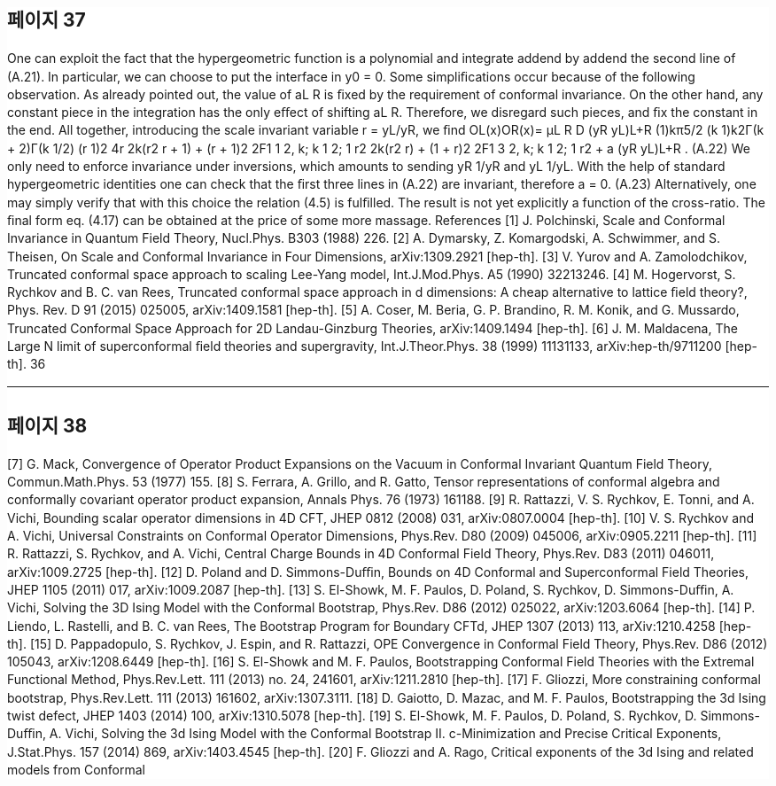 **페이지 37**
---

One can exploit the fact that the hypergeometric function is a polynomial and
integrate addend by addend the second line of (A.21). In particular, we can
choose to put the interface in y0 = 0. Some simpliﬁcations occur because of the
following observation. As already pointed out, the value of aL R is ﬁxed by the
requirement of conformal invariance. On the other hand, any constant piece in
the integration has the only eﬀect of shifting aL R. Therefore, we disregard
such pieces, and ﬁx the constant in the end. All together, introducing the scale
invariant variable r = yL/yR, we ﬁnd OL(x)OR(x)= µL R D (yR yL)L+R (1)kπ5/2 (k
1)k2Γ(k + 2)Γ(k 1/2) (r 1)2 4r 2k(r2 r + 1) + (r + 1)2 2F1 1 2, k; k 1 2; 1 r2
2k(r2 r) + (1 + r)2 2F1 3 2, k; k 1 2; 1 r2 + a (yR yL)L+R . (A.22) We only need
to enforce invariance under inversions, which amounts to sending yR 1/yR and yL
1/yL. With the help of standard hypergeometric identities one can check that the
ﬁrst three lines in (A.22) are invariant, therefore a = 0. (A.23) Alternatively,
one may simply verify that with this choice the relation (4.5) is fulﬁlled. The
result is not yet explicitly a function of the cross-ratio. The ﬁnal form eq.
(4.17) can be obtained at the price of some more massage. References [1] J.
Polchinski, Scale and Conformal Invariance in Quantum Field Theory, Nucl.Phys.
B303 (1988) 226. [2] A. Dymarsky, Z. Komargodski, A. Schwimmer, and S. Theisen,
On Scale and Conformal Invariance in Four Dimensions, arXiv:1309.2921 [hep-th].
[3] V. Yurov and A. Zamolodchikov, Truncated conformal space approach to scaling
Lee-Yang model, Int.J.Mod.Phys. A5 (1990) 32213246. [4] M. Hogervorst, S.
Rychkov and B. C. van Rees, Truncated conformal space approach in d dimensions:
A cheap alternative to lattice ﬁeld theory?, Phys. Rev. D 91 (2015) 025005,
arXiv:1409.1581 [hep-th]. [5] A. Coser, M. Beria, G. P. Brandino, R. M. Konik,
and G. Mussardo, Truncated Conformal Space Approach for 2D Landau-Ginzburg
Theories, arXiv:1409.1494 [hep-th]. [6] J. M. Maldacena, The Large N limit of
superconformal ﬁeld theories and supergravity, Int.J.Theor.Phys. 38 (1999)
11131133, arXiv:hep-th/9711200 [hep-th]. 36

---
**페이지 38**
---

[7] G. Mack, Convergence of Operator Product Expansions on the Vacuum in
Conformal Invariant Quantum Field Theory, Commun.Math.Phys. 53 (1977) 155. [8]
S. Ferrara, A. Grillo, and R. Gatto, Tensor representations of conformal algebra
and conformally covariant operator product expansion, Annals Phys. 76 (1973)
161188. [9] R. Rattazzi, V. S. Rychkov, E. Tonni, and A. Vichi, Bounding scalar
operator dimensions in 4D CFT, JHEP 0812 (2008) 031, arXiv:0807.0004 [hep-th].
[10] V. S. Rychkov and A. Vichi, Universal Constraints on Conformal Operator
Dimensions, Phys.Rev. D80 (2009) 045006, arXiv:0905.2211 [hep-th]. [11] R.
Rattazzi, S. Rychkov, and A. Vichi, Central Charge Bounds in 4D Conformal Field
Theory, Phys.Rev. D83 (2011) 046011, arXiv:1009.2725 [hep-th]. [12] D. Poland
and D. Simmons-Duﬃn, Bounds on 4D Conformal and Superconformal Field Theories,
JHEP 1105 (2011) 017, arXiv:1009.2087 [hep-th]. [13] S. El-Showk, M. F. Paulos,
D. Poland, S. Rychkov, D. Simmons-Duﬃn, A. Vichi, Solving the 3D Ising Model
with the Conformal Bootstrap, Phys.Rev. D86 (2012) 025022, arXiv:1203.6064
[hep-th]. [14] P. Liendo, L. Rastelli, and B. C. van Rees, The Bootstrap Program
for Boundary CFTd, JHEP 1307 (2013) 113, arXiv:1210.4258 [hep-th]. [15] D.
Pappadopulo, S. Rychkov, J. Espin, and R. Rattazzi, OPE Convergence in Conformal
Field Theory, Phys.Rev. D86 (2012) 105043, arXiv:1208.6449 [hep-th]. [16] S.
El-Showk and M. F. Paulos, Bootstrapping Conformal Field Theories with the
Extremal Functional Method, Phys.Rev.Lett. 111 (2013) no. 24, 241601,
arXiv:1211.2810 [hep-th]. [17] F. Gliozzi, More constraining conformal
bootstrap, Phys.Rev.Lett. 111 (2013) 161602, arXiv:1307.3111. [18] D. Gaiotto,
D. Mazac, and M. F. Paulos, Bootstrapping the 3d Ising twist defect, JHEP 1403
(2014) 100, arXiv:1310.5078 [hep-th]. [19] S. El-Showk, M. F. Paulos, D. Poland,
S. Rychkov, D. Simmons-Duﬃn, A. Vichi, Solving the 3d Ising Model with the
Conformal Bootstrap II. c-Minimization and Precise Critical Exponents,
J.Stat.Phys. 157 (2014) 869, arXiv:1403.4545 [hep-th]. [20] F. Gliozzi and A.
Rago, Critical exponents of the 3d Ising and related models from Conformal
